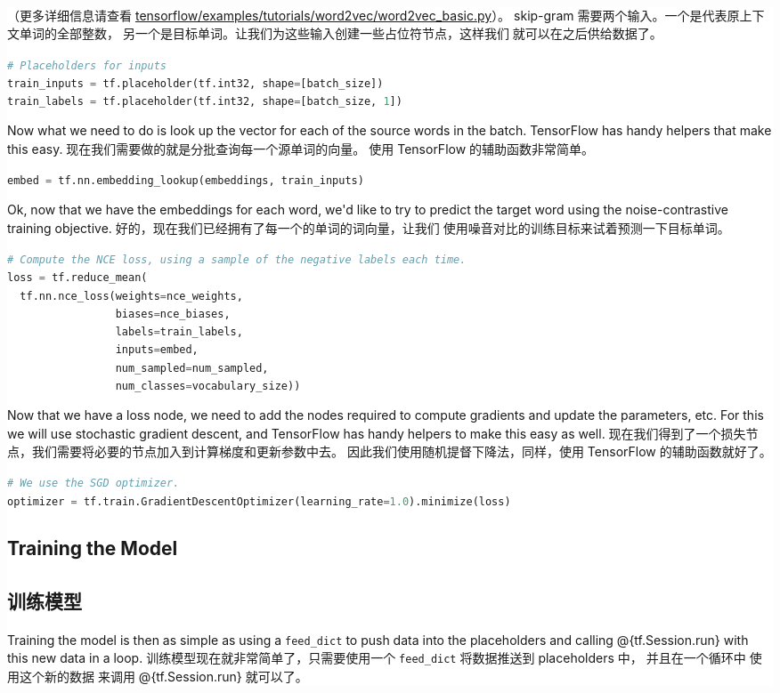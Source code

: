 （更多详细信息请查看 [tensorflow/examples/tutorials/word2vec/word2vec_basic.py](https://www.tensorflow.org/code/tensorflow/examples/tutorials/word2vec/word2vec_basic.py)）。
skip-gram 需要两个输入。一个是代表原上下文单词的全部整数，
另一个是目标单词。让我们为这些输入创建一些占位符节点，这样我们
就可以在之后供给数据了。

```python
# Placeholders for inputs
train_inputs = tf.placeholder(tf.int32, shape=[batch_size])
train_labels = tf.placeholder(tf.int32, shape=[batch_size, 1])
```

Now what we need to do is look up the vector for each of the source words in
the batch.  TensorFlow has handy helpers that make this easy.
现在我们需要做的就是分批查询每一个源单词的向量。
使用 TensorFlow 的辅助函数非常简单。

```python
embed = tf.nn.embedding_lookup(embeddings, train_inputs)
```

Ok, now that we have the embeddings for each word, we'd like to try to predict
the target word using the noise-contrastive training objective.
好的，现在我们已经拥有了每一个的单词的词向量，让我们
使用噪音对比的训练目标来试着预测一下目标单词。

```python
# Compute the NCE loss, using a sample of the negative labels each time.
loss = tf.reduce_mean(
  tf.nn.nce_loss(weights=nce_weights,
                 biases=nce_biases,
                 labels=train_labels,
                 inputs=embed,
                 num_sampled=num_sampled,
                 num_classes=vocabulary_size))
```

Now that we have a loss node, we need to add the nodes required to compute
gradients and update the parameters, etc. For this we will use stochastic
gradient descent, and TensorFlow has handy helpers to make this easy as well.
现在我们得到了一个损失节点，我们需要将必要的节点加入到计算梯度和更新参数中去。
因此我们使用随机提督下降法，同样，使用 TensorFlow 的辅助函数就好了。

```python
# We use the SGD optimizer.
optimizer = tf.train.GradientDescentOptimizer(learning_rate=1.0).minimize(loss)
```

## Training the Model
## 训练模型

Training the model is then as simple as using a `feed_dict` to push data into
the placeholders and calling
@{tf.Session.run} with this new data
in a loop.
训练模型现在就非常简单了，只需要使用一个 `feed_dict` 将数据推送到 placeholders 中，
并且在一个循环中
使用这个新的数据
来调用 @{tf.Session.run} 就可以了。
